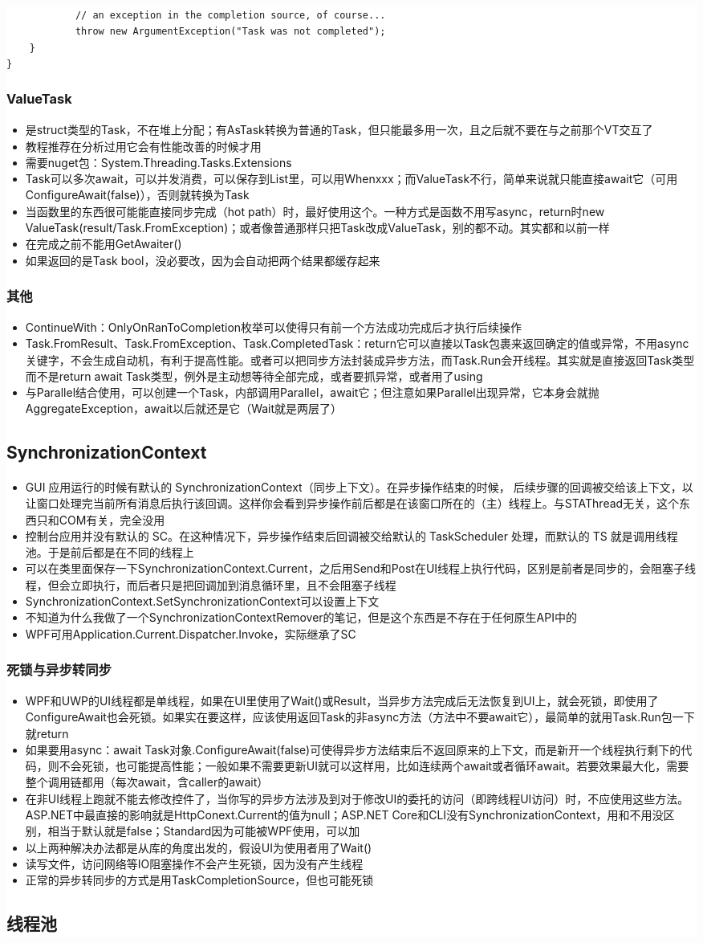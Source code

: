``` {.wp-block-syntaxhighlighter-code .brush: .csharp; .notranslate}
            // an exception in the completion source, of course... 
            throw new ArgumentException("Task was not completed");
    }
}
```

### ValueTask

-   是struct类型的Task，不在堆上分配；有AsTask转换为普通的Task，但只能最多用一次，且之后就不要在与之前那个VT交互了
-   教程推荐在分析过用它会有性能改善的时候才用
-   需要nuget包：System.Threading.Tasks.Extensions
-   Task可以多次await，可以并发消费，可以保存到List里，可以用Whenxxx；而ValueTask不行，简单来说就只能直接await它（可用ConfigureAwait(false)），否则就转换为Task
-   当函数里的东西很可能能直接同步完成（hot path）时，最好使用这个。一种方式是函数不用写async，return时new ValueTask(result/Task.FromException)；或者像普通那样只把Task改成ValueTask，别的都不动。其实都和以前一样
-   在完成之前不能用GetAwaiter()
-   如果返回的是Task bool，没必要改，因为会自动把两个结果都缓存起来

### 其他

-   ContinueWith：OnlyOnRanToCompletion枚举可以使得只有前一个方法成功完成后才执行后续操作
-   Task.FromResult、Task.FromException、Task.CompletedTask：return它可以直接以Task包裹来返回确定的值或异常，不用async关键字，不会生成自动机，有利于提高性能。或者可以把同步方法封装成异步方法，而Task.Run会开线程。其实就是直接返回Task类型而不是return await Task类型，例外是主动想等待全部完成，或者要抓异常，或者用了using
-   与Parallel结合使用，可以创建一个Task，内部调用Parallel，await它；但注意如果Parallel出现异常，它本身会就抛AggregateException，await以后就还是它（Wait就是两层了）

SynchronizationContext
----------------------

-   GUI 应用运行的时候有默认的 SynchronizationContext（同步上下文）。在异步操作结束的时候， 后续步骤的回调被交给该上下文，以让窗口处理完当前所有消息后执行该回调。这样你会看到异步操作前后都是在该窗口所在的（主）线程上。与STAThread无关，这个东西只和COM有关，完全没用
-   控制台应用并没有默认的 SC。在这种情况下，异步操作结束后回调被交给默认的 TaskScheduler 处理，而默认的 TS 就是调用线程池。于是前后都是在不同的线程上
-   可以在类里面保存一下SynchronizationContext.Current，之后用Send和Post在UI线程上执行代码，区别是前者是同步的，会阻塞子线程，但会立即执行，而后者只是把回调加到消息循环里，且不会阻塞子线程
-   SynchronizationContext.SetSynchronizationContext可以设置上下文
-   不知道为什么我做了一个SynchronizationContextRemover的笔记，但是这个东西是不存在于任何原生API中的
-   WPF可用Application.Current.Dispatcher.Invoke，实际继承了SC

### 死锁与异步转同步

-   WPF和UWP的UI线程都是单线程，如果在UI里使用了Wait()或Result，当异步方法完成后无法恢复到UI上，就会死锁，即使用了ConfigureAwait也会死锁。如果实在要这样，应该使用返回Task的非async方法（方法中不要await它），最简单的就用Task.Run包一下就return
-   如果要用async：await Task对象.ConfigureAwait(false)可使得异步方法结束后不返回原来的上下文，而是新开一个线程执行剩下的代码，则不会死锁，也可能提高性能；一般如果不需要更新UI就可以这样用，比如连续两个await或者循环await。若要效果最大化，需要整个调用链都用（每次await，含caller的await）
-   在非UI线程上跑就不能去修改控件了，当你写的异步方法涉及到对于修改UI的委托的访问（即跨线程UI访问）时，不应使用这些方法。ASP.NET中最直接的影响就是HttpConext.Current的值为null；ASP.NET Core和CLI没有SynchronizationContext，用和不用没区别，相当于默认就是false；Standard因为可能被WPF使用，可以加
-   以上两种解决办法都是从库的角度出发的，假设UI为使用者用了Wait()
-   读写文件，访问网络等IO阻塞操作不会产生死锁，因为没有产生线程
-   正常的异步转同步的方式是用TaskCompletionSource，但也可能死锁

线程池
------
